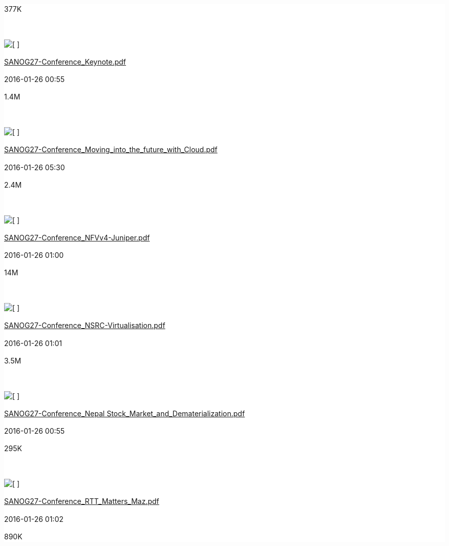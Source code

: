 377K

 

![\[ \]](../../icons/layout.gif)

[SANOG27-Conference\_Keynote.pdf](SANOG27-Conference_Keynote.pdf)

2016-01-26 00:55

1.4M

 

![\[ \]](../../icons/layout.gif)

[SANOG27-Conference\_Moving\_into\_the\_future\_with\_Cloud.pdf](SANOG27-Conference_Moving_into_the_future_with_Cloud.pdf)

2016-01-26 05:30

2.4M

 

![\[ \]](../../icons/layout.gif)

[SANOG27-Conference\_NFVv4-Juniper.pdf](SANOG27-Conference_NFVv4-Juniper.pdf)

2016-01-26 01:00

14M

 

![\[ \]](../../icons/layout.gif)

[SANOG27-Conference\_NSRC-Virtualisation.pdf](SANOG27-Conference_NSRC-Virtualisation.pdf)

2016-01-26 01:01

3.5M

 

![\[ \]](../../icons/layout.gif)

[SANOG27-Conference\_Nepal
Stock\_Market\_and\_Dematerialization.pdf](SANOG27-Conference_Nepal%20Stock_Market_and_Dematerialization.pdf)

2016-01-26 00:55

295K

 

![\[ \]](../../icons/layout.gif)

[SANOG27-Conference\_RTT\_Matters\_Maz.pdf](SANOG27-Conference_RTT_Matters_Maz.pdf)

2016-01-26 01:02

890K
